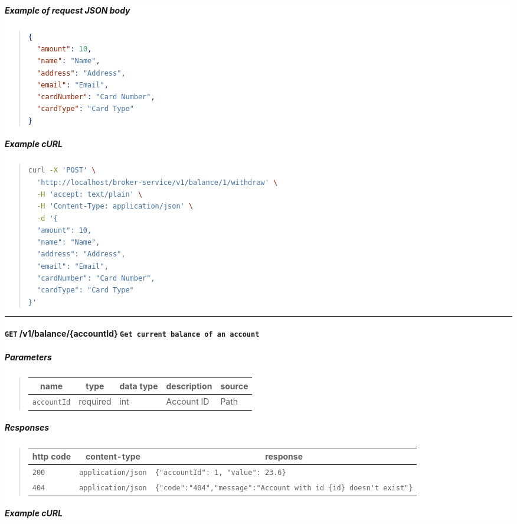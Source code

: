 ##### Example of request JSON body

> ```json
> {
>   "amount": 10,
>   "name": "Name",
>   "address": "Address",
>   "email": "Email",
>   "cardNumber": "Card Number",
>   "cardType": "Card Type"
> }
> ```

##### Example cURL

> ```bash
> curl -X 'POST' \
>   'http://localhost/broker-service/v1/balance/1/withdraw' \
>   -H 'accept: text/plain' \
>   -H 'Content-Type: application/json' \
>   -d '{
>   "amount": 10,
>   "name": "Name",
>   "address": "Address",
>   "email": "Email",
>   "cardNumber": "Card Number",
>   "cardType": "Card Type"
> }'
> ```

---

#### `GET` **/v1/balance/{accountId}** `Get current balance of an account`

##### Parameters

> | name        | type     | data type | description | source |
> | ----------- | -------- | --------- | ----------- | ------ |
> | `accountId` | required | int       | Account ID  | Path   |

##### Responses

> | http code | content-type       | response                                                        |
> | --------- | ------------------ | --------------------------------------------------------------- |
> | `200`     | `application/json` | `{"accountId": 1, "value": 23.6}`                               |
> | `404`     | `application/json` | `{"code":"404","message":"Account with id {id} doesn't exist"}` |

##### Example cURL
